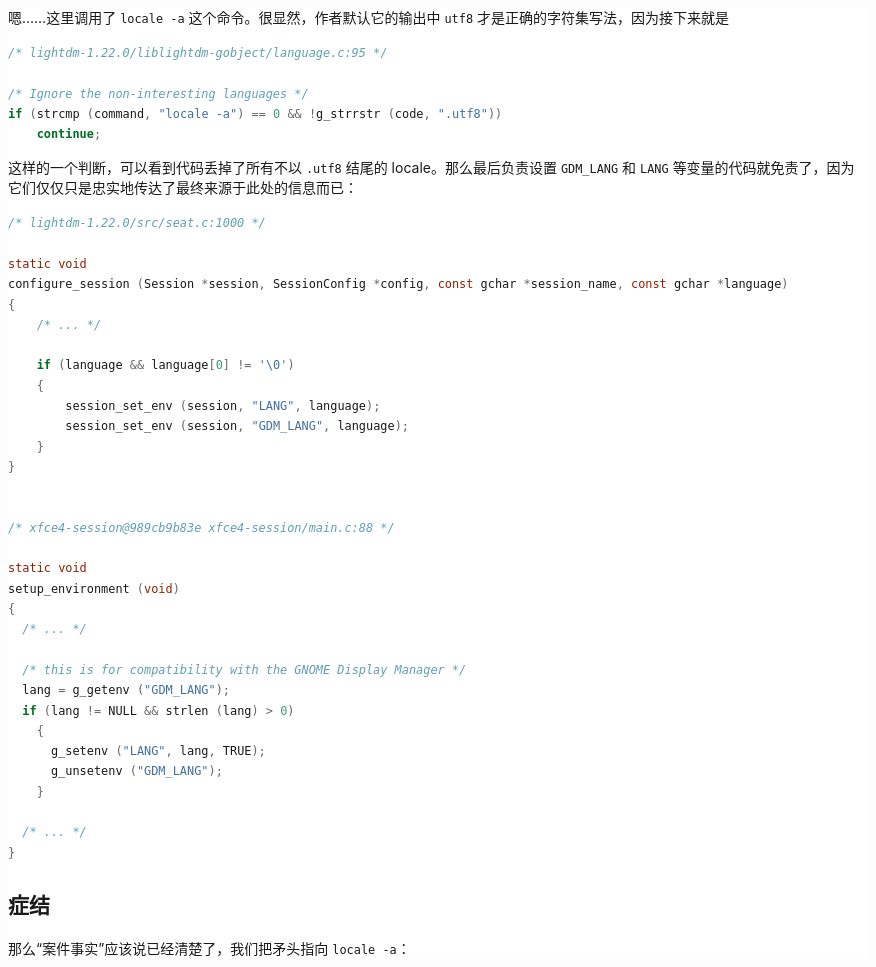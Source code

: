 嗯……这里调用了 `locale -a` 这个命令。很显然，作者默认它的输出中 `utf8` 才是正确的字符集写法，因为接下来就是

```c
/* lightdm-1.22.0/liblightdm-gobject/language.c:95 */

/* Ignore the non-interesting languages */
if (strcmp (command, "locale -a") == 0 && !g_strrstr (code, ".utf8"))
    continue;
```

这样的一个判断，可以看到代码丢掉了所有不以 `.utf8` 结尾的 locale。那么最后负责设置 `GDM_LANG` 和 `LANG` 等变量的代码就免责了，因为它们仅仅只是忠实地传达了最终来源于此处的信息而已：

```c
/* lightdm-1.22.0/src/seat.c:1000 */

static void
configure_session (Session *session, SessionConfig *config, const gchar *session_name, const gchar *language)
{
    /* ... */

    if (language && language[0] != '\0')
    {
        session_set_env (session, "LANG", language);
        session_set_env (session, "GDM_LANG", language);
    }
}


/* xfce4-session@989cb9b83e xfce4-session/main.c:88 */

static void
setup_environment (void)
{
  /* ... */

  /* this is for compatibility with the GNOME Display Manager */
  lang = g_getenv ("GDM_LANG");
  if (lang != NULL && strlen (lang) > 0)
    {
      g_setenv ("LANG", lang, TRUE);
      g_unsetenv ("GDM_LANG");
    }

  /* ... */
}
```

## 症结

那么“案件事实”应该说已经清楚了，我们把矛头指向 `locale -a`：


[systemd-locale]: https://github.com/systemd/systemd/blob/v234/src/core/locale-setup.c#L62
[locale-names]: https://www.gnu.org/software/libc/manual/html_node/Locale-Names.html